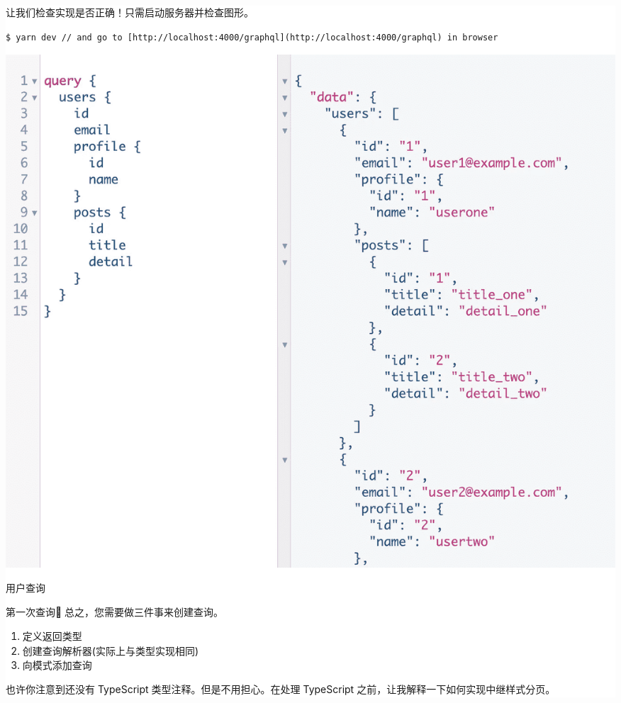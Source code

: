 让我们检查实现是否正确！只需启动服务器并检查图形。

```
$ yarn dev // and go to [http://localhost:4000/graphql](http://localhost:4000/graphql) in browser
```

![](img/5cf0f5329a53b8bbd27c7cb044a787a5.png)

用户查询

第一次查询🎉
总之，您需要做三件事来创建查询。

1.  定义返回类型
2.  创建查询解析器(实际上与类型实现相同)
3.  向模式添加查询

也许你注意到还没有 TypeScript 类型注释。但是不用担心。在处理 TypeScript 之前，让我解释一下如何实现中继样式分页。
